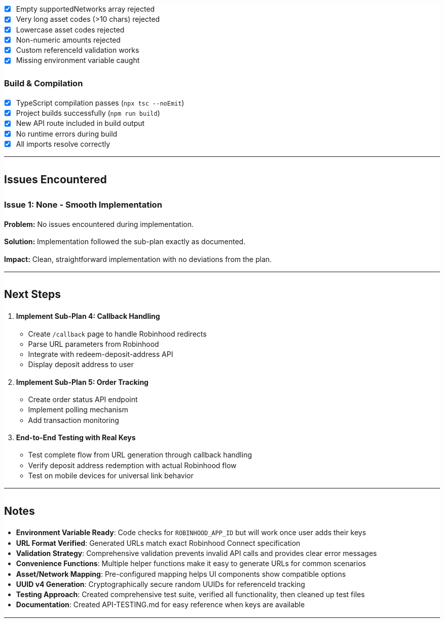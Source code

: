 - [x] Empty supportedNetworks array rejected
- [x] Very long asset codes (>10 chars) rejected
- [x] Lowercase asset codes rejected
- [x] Non-numeric amounts rejected
- [x] Custom referenceId validation works
- [x] Missing environment variable caught

### Build & Compilation

- [x] TypeScript compilation passes (`npx tsc --noEmit`)
- [x] Project builds successfully (`npm run build`)
- [x] New API route included in build output
- [x] No runtime errors during build
- [x] All imports resolve correctly

---

## Issues Encountered

### Issue 1: None - Smooth Implementation

**Problem:** No issues encountered during implementation.

**Solution:** Implementation followed the sub-plan exactly as documented.

**Impact:** Clean, straightforward implementation with no deviations from the plan.

---

## Next Steps

1. **Implement Sub-Plan 4: Callback Handling**

   - Create `/callback` page to handle Robinhood redirects
   - Parse URL parameters from Robinhood
   - Integrate with redeem-deposit-address API
   - Display deposit address to user

2. **Implement Sub-Plan 5: Order Tracking**

   - Create order status API endpoint
   - Implement polling mechanism
   - Add transaction monitoring

3. **End-to-End Testing with Real Keys**
   - Test complete flow from URL generation through callback handling
   - Verify deposit address redemption with actual Robinhood flow
   - Test on mobile devices for universal link behavior

---

## Notes

- **Environment Variable Ready**: Code checks for `ROBINHOOD_APP_ID` but will work once user adds their keys
- **URL Format Verified**: Generated URLs match exact Robinhood Connect specification
- **Validation Strategy**: Comprehensive validation prevents invalid API calls and provides clear error messages
- **Convenience Functions**: Multiple helper functions make it easy to generate URLs for common scenarios
- **Asset/Network Mapping**: Pre-configured mapping helps UI components show compatible options
- **UUID v4 Generation**: Cryptographically secure random UUIDs for referenceId tracking
- **Testing Approach**: Created comprehensive test suite, verified all functionality, then cleaned up test files
- **Documentation**: Created API-TESTING.md for easy reference when keys are available

---